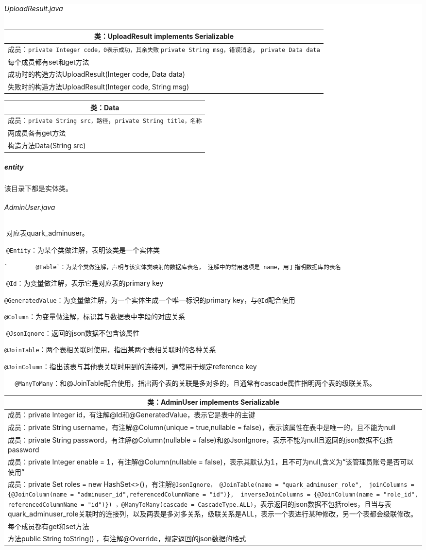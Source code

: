 

###### UploadResult.java

| 类：UploadResult implements Serializable                     |
| ------------------------------------------------------------ |
| 成员：`private Integer code，0表示成功，其余失败`   `private String msg，错误消息`， `private Data data` |
| 每个成员都有set和get方法                                     |
| 成功时的构造方法UploadResult(Integer code, Data data)        |
| 失败时的构造方法UploadResult(Integer code, String msg)       |

| 类：Data                                                     |
| ------------------------------------------------------------ |
| 成员：`private String src，路径`，`private String title，名称` |
| 两成员各有get方法                                            |
| 构造方法Data(String src)                                     |



##### entity

该目录下都是实体类。

###### AdminUser.java

​	对应表quark_adminuser。

​	`@Entity`：为某个类做注解，表明该类是一个实体类

 	`		 @Table`：为某个类做注解，声明与该实体类映射的数据库表名， 注解中的常用选项是 name，用于指明数据库的表名

​	`@Id`：为变量做注解，表示它是对应表的primary key

​	`@GeneratedValue`：为变量做注解，为一个实体生成一个唯一标识的primary key，与`@Id`配合使用

​	`@Column`：为变量做注解，标识其与数据表中字段的对应关系

​	`@JsonIgnore`：返回的json数据不包含该属性

​	`@JoinTable`：两个表相关联时使用，指出某两个表相关联时的各种关系

​	`@JoinColumn`：指出该表与其他表关联时用到的连接列，通常用于规定reference key

​	`	@ManyToMany`：和@JoinTable配合使用，指出两个表的关联是多对多的，且通常有cascade属性指明两个表的级联关系。

| 类：AdminUser implements Serializable                        |
| ------------------------------------------------------------ |
| 成员：private Integer id，有注解@Id和@GeneratedValue，表示它是表中的主键 |
| 成员：private String username，有注解@Column(unique = true,nullable = false)，表示该属性在表中是唯一的，且不能为null |
| 成员：private String password，有注解@Column(nullable = false)和@JsonIgnore，表示不能为null且返回的json数据不包括password |
| 成员：private Integer enable = 1，有注解@Column(nullable = false)，表示其默认为1，且不可为null,含义为“该管理员账号是否可以使用” |
| 成员：private Set<Role> roles = new HashSet<>()，有注解`@JsonIgnore， @JoinTable(name = "quark_adminuser_role",  joinColumns = {@JoinColumn(name = "adminuser_id",referencedColumnName = "id")},  inverseJoinColumns = {@JoinColumn(name = "role_id",referencedColumnName = "id")}) ，@ManyToMany(cascade = CascadeType.ALL)`，表示返回的json数据不包括roles，且当与表quark_adminuser_role关联时的连接列，以及两表是多对多关系，级联关系是ALL，表示一个表进行某种修改，另一个表都会级联修改。 |
| 每个成员都有get和set方法                                     |
| 方法public String toString() ，有注解@Override，规定返回的json数据的格式 |
